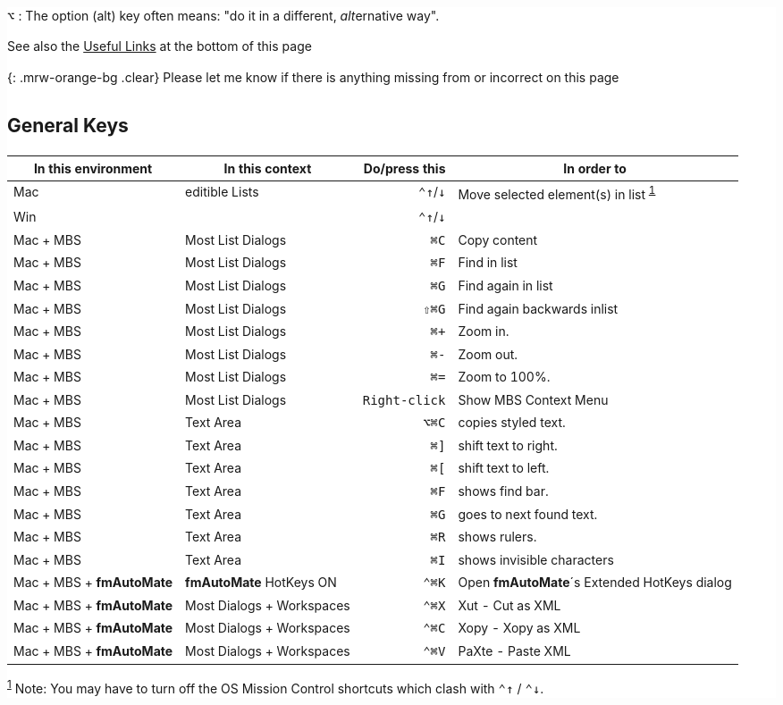 <kbd>⌥</kbd>
: The option (alt) key often means: "do it in a different, *alt*ernative way".

See also the [Useful Links](#useful-links) at the bottom of this page

{: .mrw-orange-bg .clear}
Please let me know if there is anything missing from or incorrect on this page

## General Keys

| In this environment        | In this context           | Do/press this                              | In order to                         |
| -------------------------- | ------------------------- | ------------------------------------------:| ----------------------------------- |
| Mac                        | editible Lists            | <kbd>⌃</kbd><kbd>↑</kbd>/<kbd>↓</kbd> | Move selected element(s) in list <sup><a href="#fn-1" id="fnref-1">1</a></sup> |
| Win                        |                           | <span class="win"><kbd>⌃</kbd><kbd>↑</kbd>/<kbd>↓</kbd></span> |                 |
| Mac + MBS                  | Most List Dialogs         | <kbd>⌘</kbd><kbd>C</kbd>                   | Copy content                        |
| Mac + MBS                  | Most List Dialogs         | <kbd>⌘</kbd><kbd>F</kbd>                   | Find in list                        |
| Mac + MBS                  | Most List Dialogs         | <kbd>⌘</kbd><kbd>G</kbd>                   | Find again in list                  |
| Mac + MBS                  | Most List Dialogs         | <kbd>⇧</kbd><kbd>⌘</kbd><kbd>G</kbd>       | Find again backwards inlist         |
| Mac + MBS                  | Most List Dialogs         | <kbd>⌘</kbd><kbd>+</kbd>                   | Zoom in.                            |
| Mac + MBS                  | Most List Dialogs         | <kbd>⌘</kbd><kbd>-</kbd>                   | Zoom out.                           |
| Mac + MBS                  | Most List Dialogs         | <kbd>⌘</kbd><kbd>=</kbd>                   | Zoom to 100%.                       |
| Mac + MBS                  | Most List Dialogs         | <kbd><samp>Right-click</samp></kbd>        | Show MBS Context Menu               |
| Mac + MBS                  | Text Area                 | <kbd>⌥</kbd><kbd>⌘</kbd><kbd>C</kbd>       | copies styled text.                 |
| Mac + MBS                  | Text Area                 | <kbd>⌘</kbd><kbd>]</kbd>                   | shift text to right.                |
| Mac + MBS                  | Text Area                 | <kbd>⌘</kbd><kbd>[</kbd>                   | shift text to left.                 |
| Mac + MBS                  | Text Area                 | <kbd>⌘</kbd><kbd>F</kbd>                   | shows find bar.                     |
| Mac + MBS                  | Text Area                 | <kbd>⌘</kbd><kbd>G</kbd>                   | goes to next found text.            |
| Mac + MBS                  | Text Area                 | <kbd>⌘</kbd><kbd>R</kbd>                   | shows rulers.                       |
| Mac + MBS                  | Text Area                 | <kbd>⌘</kbd><kbd>I</kbd>                   | shows invisible characters          |
| Mac + MBS + **fmAutoMate**     | **fmAutoMate** HotKeys ON     | <kbd>⌃</kbd><kbd>⌘</kbd><kbd>K</kbd>       | Open **fmAutoMate**´s Extended HotKeys dialog |
| Mac + MBS + **fmAutoMate**     | Most Dialogs + Workspaces | <kbd>⌃</kbd><kbd>⌘</kbd><kbd>X</kbd>       | Xut - Cut as XML                    |
| Mac + MBS + **fmAutoMate**     | Most Dialogs + Workspaces | <kbd>⌃</kbd><kbd>⌘</kbd><kbd>C</kbd>       | Xopy - Xopy as XML                  |
| Mac + MBS + **fmAutoMate**     | Most Dialogs + Workspaces | <kbd>⌃</kbd><kbd>⌘</kbd><kbd>V</kbd>       | PaXte - Paste XML                   |


<sup><a href="#fnref-1" id="fn-1">1</a></sup> Note: You may have to turn off the OS Mission Control shortcuts which clash with <kbd>⌃</kbd><kbd>↑</kbd> / <kbd>⌃</kbd><kbd>↓</kbd>.
